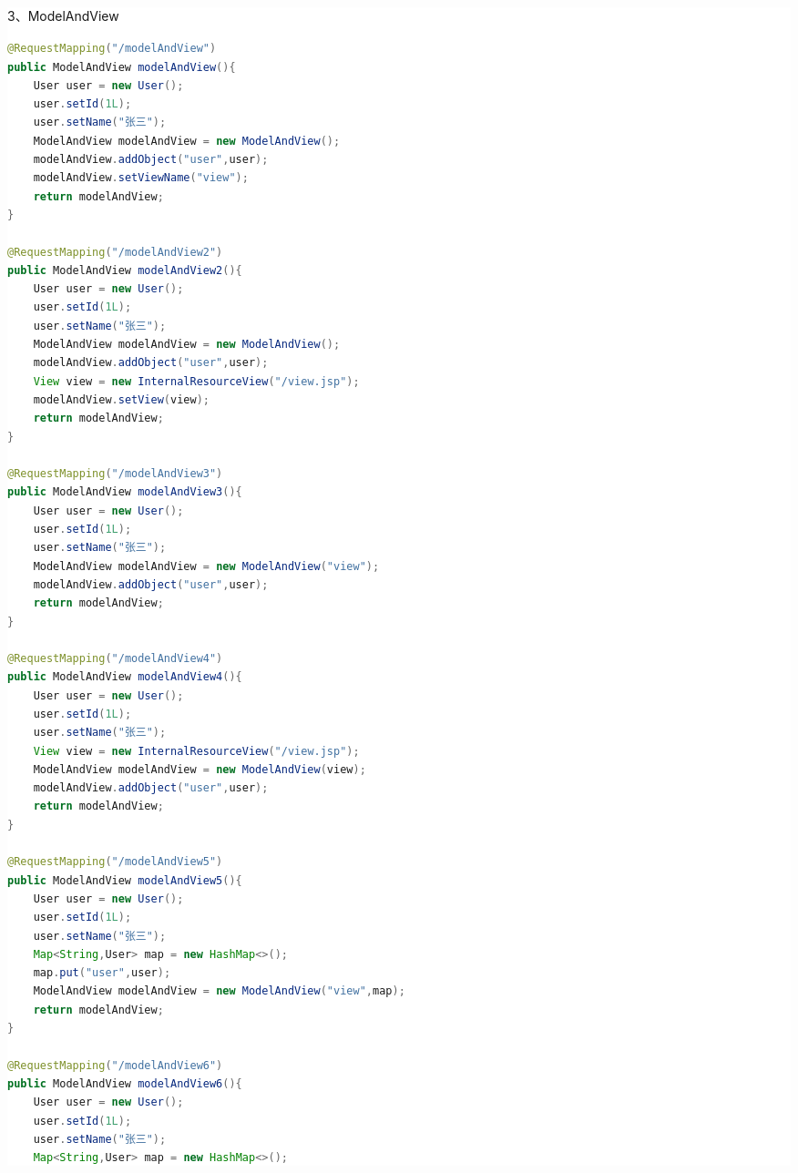 3、ModelAndView

```java
@RequestMapping("/modelAndView")
public ModelAndView modelAndView(){
    User user = new User();
    user.setId(1L);
    user.setName("张三");
    ModelAndView modelAndView = new ModelAndView();
    modelAndView.addObject("user",user);
    modelAndView.setViewName("view");
    return modelAndView;
}

@RequestMapping("/modelAndView2")
public ModelAndView modelAndView2(){
    User user = new User();
    user.setId(1L);
    user.setName("张三");
    ModelAndView modelAndView = new ModelAndView();
    modelAndView.addObject("user",user);
    View view = new InternalResourceView("/view.jsp");
    modelAndView.setView(view);
    return modelAndView;
}

@RequestMapping("/modelAndView3")
public ModelAndView modelAndView3(){
    User user = new User();
    user.setId(1L);
    user.setName("张三");
    ModelAndView modelAndView = new ModelAndView("view");
    modelAndView.addObject("user",user);
    return modelAndView;
}

@RequestMapping("/modelAndView4")
public ModelAndView modelAndView4(){
    User user = new User();
    user.setId(1L);
    user.setName("张三");
    View view = new InternalResourceView("/view.jsp");
    ModelAndView modelAndView = new ModelAndView(view);
    modelAndView.addObject("user",user);
    return modelAndView;
}

@RequestMapping("/modelAndView5")
public ModelAndView modelAndView5(){
    User user = new User();
    user.setId(1L);
    user.setName("张三");
    Map<String,User> map = new HashMap<>();
    map.put("user",user);
    ModelAndView modelAndView = new ModelAndView("view",map);
    return modelAndView;
}

@RequestMapping("/modelAndView6")
public ModelAndView modelAndView6(){
    User user = new User();
    user.setId(1L);
    user.setName("张三");
    Map<String,User> map = new HashMap<>();
```